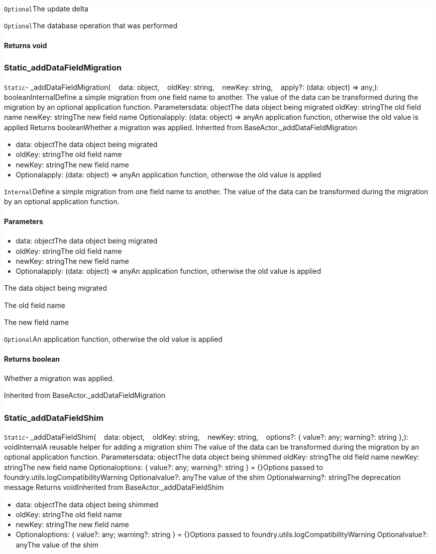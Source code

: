 `Optional`The update delta

`Optional`The database operation that was performed


#### Returns void


### Static_addDataFieldMigration

`Static`- _addDataFieldMigration(    data: object,    oldKey: string,    newKey: string,    apply?: (data: object) => any,): booleanInternalDefine a simple migration from one field name to another.
The value of the data can be transformed during the migration by an optional application function.
Parametersdata: objectThe data object being migrated
oldKey: stringThe old field name
newKey: stringThe new field name
Optionalapply: (data: object) => anyAn application function, otherwise the old value is applied
Returns booleanWhether a migration was applied.
Inherited from BaseActor._addDataFieldMigration
- data: objectThe data object being migrated
- oldKey: stringThe old field name
- newKey: stringThe new field name
- Optionalapply: (data: object) => anyAn application function, otherwise the old value is applied

`Internal`Define a simple migration from one field name to another.
The value of the data can be transformed during the migration by an optional application function.


#### Parameters

- data: objectThe data object being migrated
- oldKey: stringThe old field name
- newKey: stringThe new field name
- Optionalapply: (data: object) => anyAn application function, otherwise the old value is applied

The data object being migrated

The old field name

The new field name

`Optional`An application function, otherwise the old value is applied


#### Returns boolean

Whether a migration was applied.

Inherited from BaseActor._addDataFieldMigration


### Static_addDataFieldShim

`Static`- _addDataFieldShim(    data: object,    oldKey: string,    newKey: string,    options?: { value?: any; warning?: string },): voidInternalA reusable helper for adding a migration shim
The value of the data can be transformed during the migration by an optional application function.
Parametersdata: objectThe data object being shimmed
oldKey: stringThe old field name
newKey: stringThe new field name
Optionaloptions: { value?: any; warning?: string } = {}Options passed to foundry.utils.logCompatibilityWarning
Optionalvalue?: anyThe value of the shim
Optionalwarning?: stringThe deprecation message
Returns voidInherited from BaseActor._addDataFieldShim
- data: objectThe data object being shimmed
- oldKey: stringThe old field name
- newKey: stringThe new field name
- Optionaloptions: { value?: any; warning?: string } = {}Options passed to foundry.utils.logCompatibilityWarning
Optionalvalue?: anyThe value of the shim